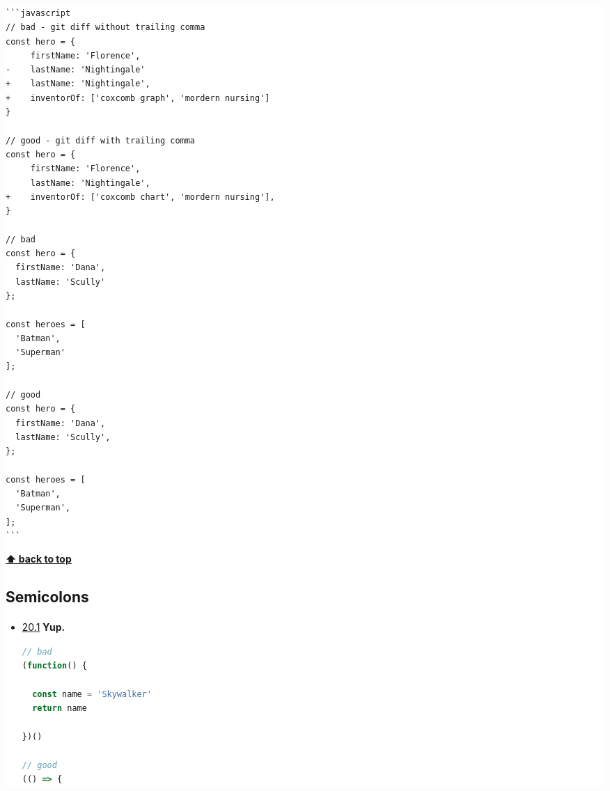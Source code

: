     ```javascript
    // bad - git diff without trailing comma
    const hero = {
         firstName: 'Florence',
    -    lastName: 'Nightingale'
    +    lastName: 'Nightingale',
    +    inventorOf: ['coxcomb graph', 'mordern nursing']
    }

    // good - git diff with trailing comma
    const hero = {
         firstName: 'Florence',
         lastName: 'Nightingale',
    +    inventorOf: ['coxcomb chart', 'mordern nursing'],
    }

    // bad
    const hero = {
      firstName: 'Dana',
      lastName: 'Scully'
    };

    const heroes = [
      'Batman',
      'Superman'
    ];

    // good
    const hero = {
      firstName: 'Dana',
      lastName: 'Scully',
    };

    const heroes = [
      'Batman',
      'Superman',
    ];
    ```

**[⬆ back to top](#table-of-contents)**


## Semicolons

  - [20.1](#20.1) <a name='20.1'></a> **Yup.**

    ```javascript
    // bad
    (function() {

      const name = 'Skywalker'
      return name

    })()

    // good
    (() => {
